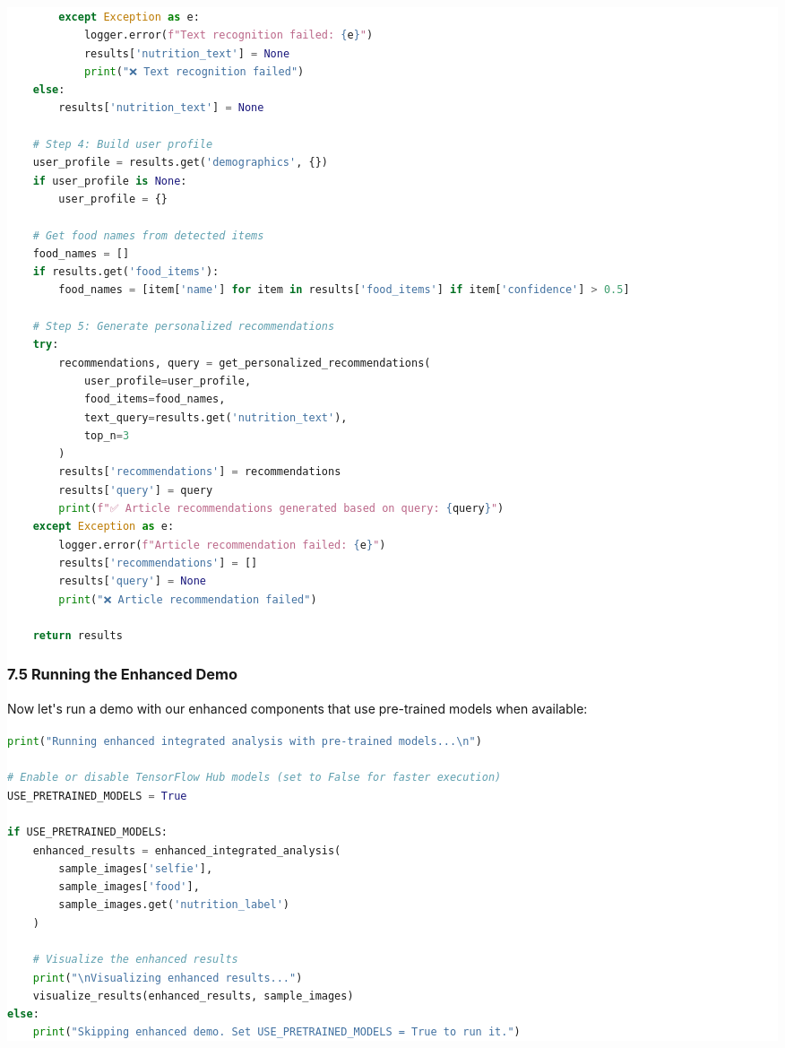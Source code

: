 ```python
        except Exception as e:
            logger.error(f"Text recognition failed: {e}")
            results['nutrition_text'] = None
            print("❌ Text recognition failed")
    else:
        results['nutrition_text'] = None
    
    # Step 4: Build user profile
    user_profile = results.get('demographics', {})
    if user_profile is None:
        user_profile = {}
    
    # Get food names from detected items
    food_names = []
    if results.get('food_items'):
        food_names = [item['name'] for item in results['food_items'] if item['confidence'] > 0.5]
    
    # Step 5: Generate personalized recommendations
    try:
        recommendations, query = get_personalized_recommendations(
            user_profile=user_profile,
            food_items=food_names,
            text_query=results.get('nutrition_text'),
            top_n=3
        )
        results['recommendations'] = recommendations
        results['query'] = query
        print(f"✅ Article recommendations generated based on query: {query}")
    except Exception as e:
        logger.error(f"Article recommendation failed: {e}")
        results['recommendations'] = []
        results['query'] = None
        print("❌ Article recommendation failed")
    
    return results
```

### 7.5 Running the Enhanced Demo

Now let's run a demo with our enhanced components that use pre-trained models when available:

```python
print("Running enhanced integrated analysis with pre-trained models...\n")

# Enable or disable TensorFlow Hub models (set to False for faster execution)
USE_PRETRAINED_MODELS = True

if USE_PRETRAINED_MODELS:
    enhanced_results = enhanced_integrated_analysis(
        sample_images['selfie'],
        sample_images['food'],
        sample_images.get('nutrition_label')
    )
    
    # Visualize the enhanced results
    print("\nVisualizing enhanced results...")
    visualize_results(enhanced_results, sample_images)
else:
    print("Skipping enhanced demo. Set USE_PRETRAINED_MODELS = True to run it.")
```
